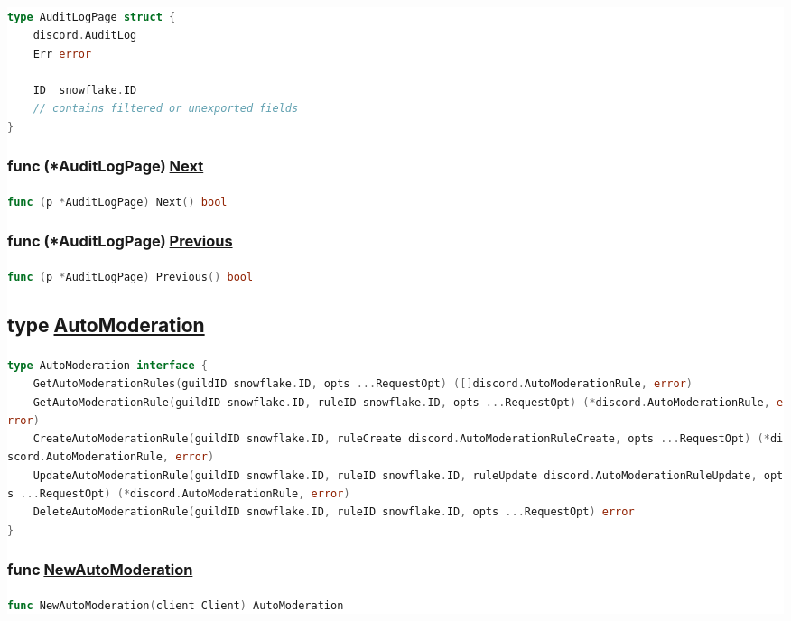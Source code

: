 

```go
type AuditLogPage struct {
    discord.AuditLog
    Err error

    ID  snowflake.ID
    // contains filtered or unexported fields
}
```

<a name="AuditLogPage.Next"></a>
### func \(\*AuditLogPage\) [Next](<https://github.com/disgoorg/disgo/blob/master/disgo/rest/page.go#L64>)

```go
func (p *AuditLogPage) Next() bool
```



<a name="AuditLogPage.Previous"></a>
### func \(\*AuditLogPage\) [Previous](<https://github.com/disgoorg/disgo/blob/master/disgo/rest/page.go#L80>)

```go
func (p *AuditLogPage) Previous() bool
```



<a name="AutoModeration"></a>
## type [AutoModeration](<https://github.com/disgoorg/disgo/blob/master/disgo/rest/auto_moderation.go#L15-L21>)



```go
type AutoModeration interface {
    GetAutoModerationRules(guildID snowflake.ID, opts ...RequestOpt) ([]discord.AutoModerationRule, error)
    GetAutoModerationRule(guildID snowflake.ID, ruleID snowflake.ID, opts ...RequestOpt) (*discord.AutoModerationRule, error)
    CreateAutoModerationRule(guildID snowflake.ID, ruleCreate discord.AutoModerationRuleCreate, opts ...RequestOpt) (*discord.AutoModerationRule, error)
    UpdateAutoModerationRule(guildID snowflake.ID, ruleID snowflake.ID, ruleUpdate discord.AutoModerationRuleUpdate, opts ...RequestOpt) (*discord.AutoModerationRule, error)
    DeleteAutoModerationRule(guildID snowflake.ID, ruleID snowflake.ID, opts ...RequestOpt) error
}
```

<a name="NewAutoModeration"></a>
### func [NewAutoModeration](<https://github.com/disgoorg/disgo/blob/master/disgo/rest/auto_moderation.go#L11>)

```go
func NewAutoModeration(client Client) AutoModeration
```
